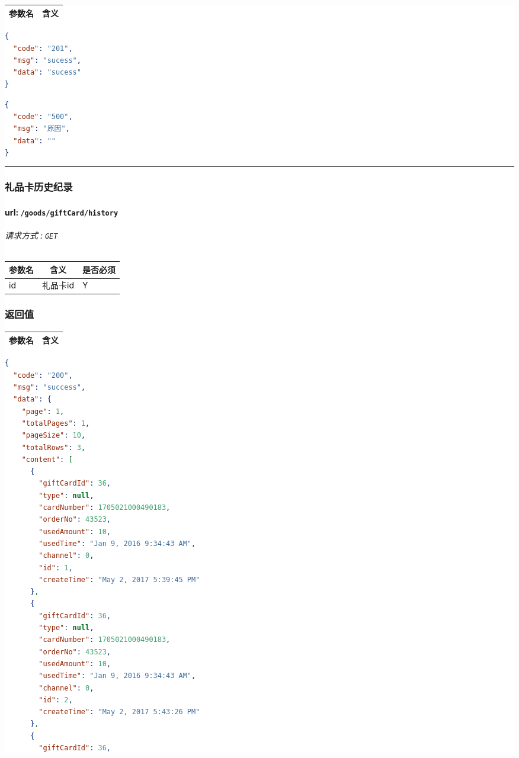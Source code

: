 参数名  | 含义
-------------|-------------
```json
{
  "code": "201",
  "msg": "sucess",
  "data": "sucess"
}
```
```json
{
  "code": "500",
  "msg": "原因",
  "data": ""
}
```

----------------------------
### 礼品卡历史纪录

#### url: `/goods/giftCard/history`
###### 请求方式 : `GET`

参数名    | 含义    | 是否必须
-------|--------|-----
id|礼品卡id|Y

###  返回值

参数名  | 含义
-------------|-------------
```json
{
  "code": "200",
  "msg": "success",
  "data": {
    "page": 1,
    "totalPages": 1,
    "pageSize": 10,
    "totalRows": 3,
    "content": [
      {
        "giftCardId": 36,
        "type": null,
        "cardNumber": 1705021000490183,
        "orderNo": 43523,
        "usedAmount": 10,
        "usedTime": "Jan 9, 2016 9:34:43 AM",
        "channel": 0,
        "id": 1,
        "createTime": "May 2, 2017 5:39:45 PM"
      },
      {
        "giftCardId": 36,
        "type": null,
        "cardNumber": 1705021000490183,
        "orderNo": 43523,
        "usedAmount": 10,
        "usedTime": "Jan 9, 2016 9:34:43 AM",
        "channel": 0,
        "id": 2,
        "createTime": "May 2, 2017 5:43:26 PM"
      },
      {
        "giftCardId": 36,
```